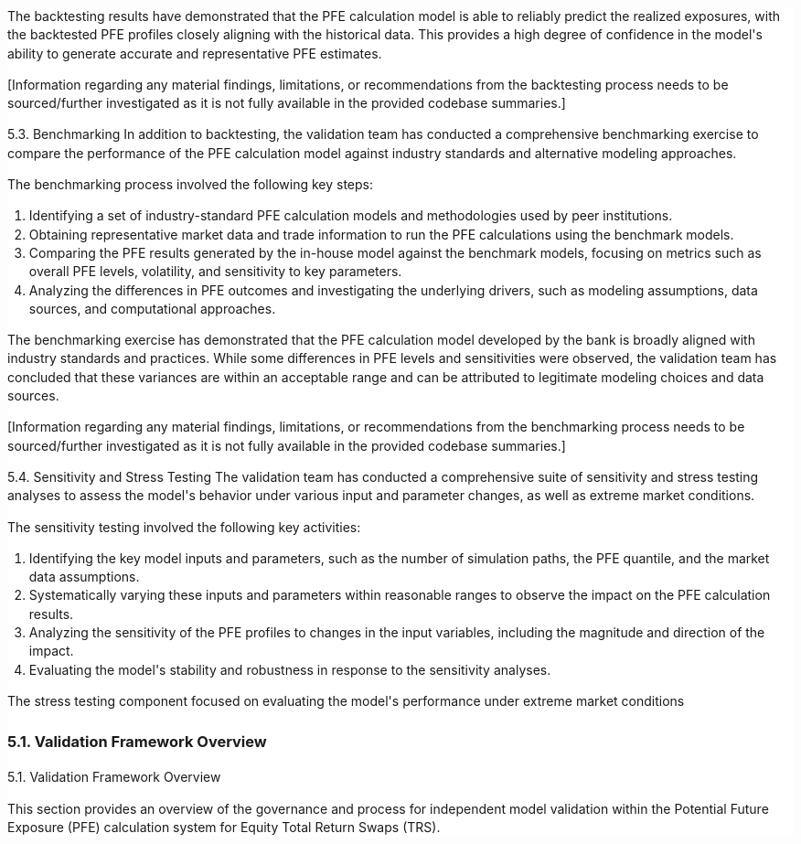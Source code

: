 The backtesting results have demonstrated that the PFE calculation model is able to reliably predict the realized exposures, with the backtested PFE profiles closely aligning with the historical data. This provides a high degree of confidence in the model's ability to generate accurate and representative PFE estimates.

[Information regarding any material findings, limitations, or recommendations from the backtesting process needs to be sourced/further investigated as it is not fully available in the provided codebase summaries.]

5.3. Benchmarking
In addition to backtesting, the validation team has conducted a comprehensive benchmarking exercise to compare the performance of the PFE calculation model against industry standards and alternative modeling approaches.

The benchmarking process involved the following key steps:
1. Identifying a set of industry-standard PFE calculation models and methodologies used by peer institutions.
2. Obtaining representative market data and trade information to run the PFE calculations using the benchmark models.
3. Comparing the PFE results generated by the in-house model against the benchmark models, focusing on metrics such as overall PFE levels, volatility, and sensitivity to key parameters.
4. Analyzing the differences in PFE outcomes and investigating the underlying drivers, such as modeling assumptions, data sources, and computational approaches.

The benchmarking exercise has demonstrated that the PFE calculation model developed by the bank is broadly aligned with industry standards and practices. While some differences in PFE levels and sensitivities were observed, the validation team has concluded that these variances are within an acceptable range and can be attributed to legitimate modeling choices and data sources.

[Information regarding any material findings, limitations, or recommendations from the benchmarking process needs to be sourced/further investigated as it is not fully available in the provided codebase summaries.]

5.4. Sensitivity and Stress Testing
The validation team has conducted a comprehensive suite of sensitivity and stress testing analyses to assess the model's behavior under various input and parameter changes, as well as extreme market conditions.

The sensitivity testing involved the following key activities:
1. Identifying the key model inputs and parameters, such as the number of simulation paths, the PFE quantile, and the market data assumptions.
2. Systematically varying these inputs and parameters within reasonable ranges to observe the impact on the PFE calculation results.
3. Analyzing the sensitivity of the PFE profiles to changes in the input variables, including the magnitude and direction of the impact.
4. Evaluating the model's stability and robustness in response to the sensitivity analyses.

The stress testing component focused on evaluating the model's performance under extreme market conditions

### 5.1. Validation Framework Overview

5.1. Validation Framework Overview

This section provides an overview of the governance and process for independent model validation within the Potential Future Exposure (PFE) calculation system for Equity Total Return Swaps (TRS).
